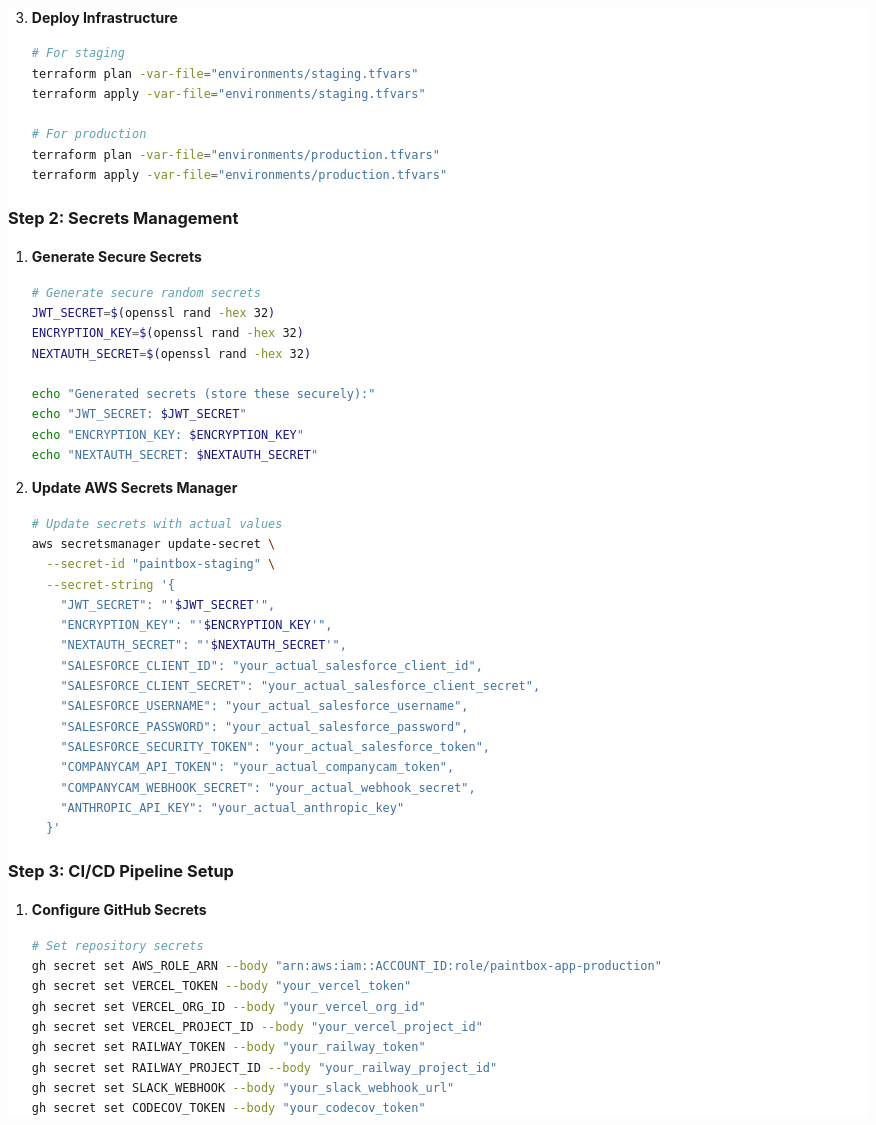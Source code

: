 3. **Deploy Infrastructure**
   ```bash
   # For staging
   terraform plan -var-file="environments/staging.tfvars"
   terraform apply -var-file="environments/staging.tfvars"
   
   # For production
   terraform plan -var-file="environments/production.tfvars"
   terraform apply -var-file="environments/production.tfvars"
   ```

### Step 2: Secrets Management

1. **Generate Secure Secrets**
   ```bash
   # Generate secure random secrets
   JWT_SECRET=$(openssl rand -hex 32)
   ENCRYPTION_KEY=$(openssl rand -hex 32)
   NEXTAUTH_SECRET=$(openssl rand -hex 32)
   
   echo "Generated secrets (store these securely):"
   echo "JWT_SECRET: $JWT_SECRET"
   echo "ENCRYPTION_KEY: $ENCRYPTION_KEY"
   echo "NEXTAUTH_SECRET: $NEXTAUTH_SECRET"
   ```

2. **Update AWS Secrets Manager**
   ```bash
   # Update secrets with actual values
   aws secretsmanager update-secret \
     --secret-id "paintbox-staging" \
     --secret-string '{
       "JWT_SECRET": "'$JWT_SECRET'",
       "ENCRYPTION_KEY": "'$ENCRYPTION_KEY'",
       "NEXTAUTH_SECRET": "'$NEXTAUTH_SECRET'",
       "SALESFORCE_CLIENT_ID": "your_actual_salesforce_client_id",
       "SALESFORCE_CLIENT_SECRET": "your_actual_salesforce_client_secret",
       "SALESFORCE_USERNAME": "your_actual_salesforce_username",
       "SALESFORCE_PASSWORD": "your_actual_salesforce_password",
       "SALESFORCE_SECURITY_TOKEN": "your_actual_salesforce_token",
       "COMPANYCAM_API_TOKEN": "your_actual_companycam_token",
       "COMPANYCAM_WEBHOOK_SECRET": "your_actual_webhook_secret",
       "ANTHROPIC_API_KEY": "your_actual_anthropic_key"
     }'
   ```

### Step 3: CI/CD Pipeline Setup

1. **Configure GitHub Secrets**
   ```bash
   # Set repository secrets
   gh secret set AWS_ROLE_ARN --body "arn:aws:iam::ACCOUNT_ID:role/paintbox-app-production"
   gh secret set VERCEL_TOKEN --body "your_vercel_token"
   gh secret set VERCEL_ORG_ID --body "your_vercel_org_id"
   gh secret set VERCEL_PROJECT_ID --body "your_vercel_project_id"
   gh secret set RAILWAY_TOKEN --body "your_railway_token"
   gh secret set RAILWAY_PROJECT_ID --body "your_railway_project_id"
   gh secret set SLACK_WEBHOOK --body "your_slack_webhook_url"
   gh secret set CODECOV_TOKEN --body "your_codecov_token"
   ```

